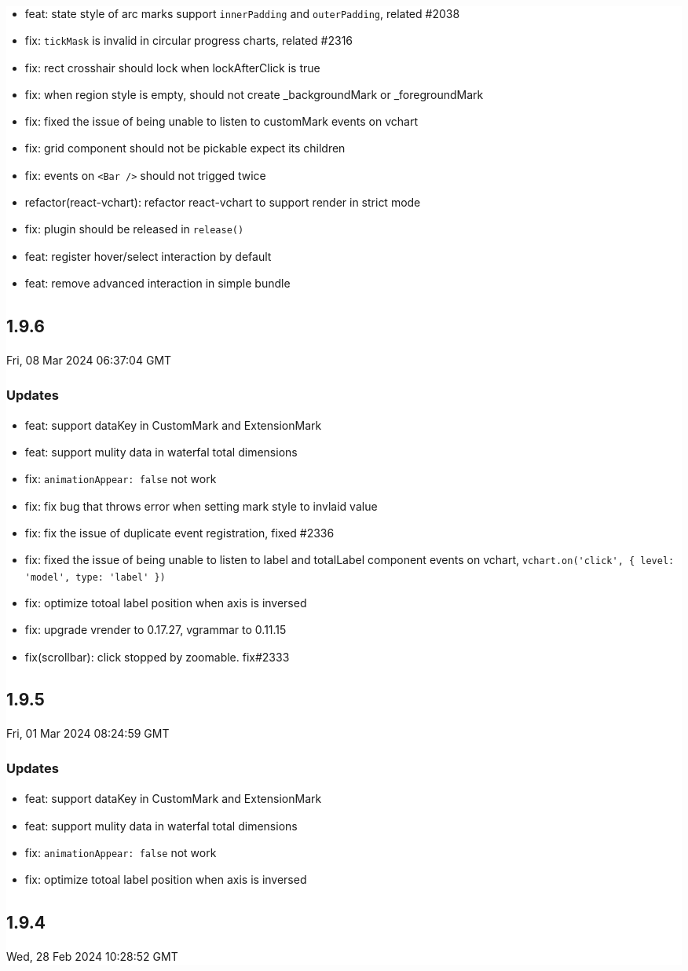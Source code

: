 
- feat: state style of arc marks support `innerPadding` and `outerPadding`, related #2038
- fix: `tickMask` is invalid in circular progress charts, related #2316
- fix: rect crosshair should lock when lockAfterClick is true


- fix: when region style is empty, should not create _backgroundMark or _foregroundMark
- fix: fixed the issue of being unable to listen to customMark events on vchart
- fix: grid component should not be pickable expect its children
- fix: events on `<Bar />` should not trigged twice


- refactor(react-vchart): refactor react-vchart to support render in strict mode


- fix: plugin should be released in `release()`


- feat: register hover/select interaction by default
- feat: remove advanced interaction in simple bundle

## 1.9.6
Fri, 08 Mar 2024 06:37:04 GMT

### Updates

- feat: support dataKey in CustomMark and ExtensionMark
- feat: support mulity data in waterfal total dimensions


- fix: `animationAppear: false` not work
- fix: fix bug that throws error when setting mark style to invlaid value


- fix: fix the issue of duplicate event registration, fixed #2336
- fix: fixed the issue of being unable to listen to label and totalLabel component events on vchart, `vchart.on('click', { level: 'model', type: 'label' })`
- fix: optimize totoal label position when axis is inversed
- fix: upgrade vrender to 0.17.27, vgrammar to 0.11.15


- fix(scrollbar): click stopped by zoomable. fix#2333

## 1.9.5
Fri, 01 Mar 2024 08:24:59 GMT

### Updates

- feat: support dataKey in CustomMark and ExtensionMark
- feat: support mulity data in waterfal total dimensions


- fix: `animationAppear: false` not work
- fix: optimize totoal label position when axis is inversed

## 1.9.4
Wed, 28 Feb 2024 10:28:52 GMT
